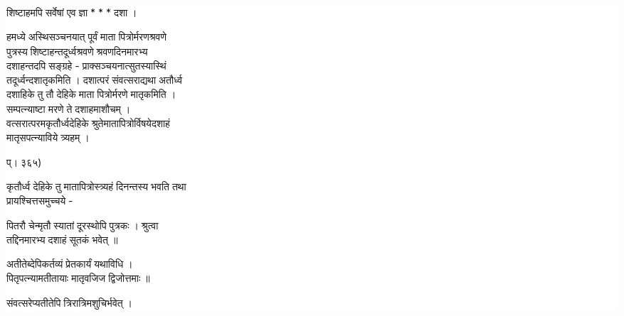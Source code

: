 शिष्टाहमपि सर्वेषां एव ज्ञा * * * दशा ।   
  
हमध्ये अस्थिसञ्चनयात् पूर्वं माता पित्रोर्मरणश्रवणे   
पुत्रस्य शिष्टाहन्तदूर्ध्वश्रवणे श्रवणदिनमारभ्य   
दशाहन्तदपि सङ्ग्रहे - प्राक्सञ्चयनात्सुतस्यास्थिं   
तदूर्ध्वन्दशातृकमिति । दशात्परं संवत्सराद्यथा अतौर्ध्व   
दशाहिके तु तौ देहिके माता पित्रोर्मरणे मातृकमिति ।   
सम्पत्न्याष्टा मरणे ते दशाहमाशौचम् ।   
वत्सरात्परमकृतौर्ध्वदेहिके श्रुतेमातापित्रोर्विषयेदशाहं   
मातृसपत्न्याविये त्र्यहम् ।   
  
प्। ३६५)   
  
कृतौर्ध्व देहिके तु मातापित्रोस्त्र्यहं दिनन्तस्य भवति तथा   
प्रायश्चित्तसमुच्चये -   
  
पितरौ चेन्मृतौ स्यातां दूरस्थोपि पुत्रकः । श्रुत्वा   
तद्दिनमारभ्य दशाहं सूतकं भवेत् ॥   
  
अतीतेब्देपिकर्तव्यं प्रेतकार्यं यथाविधि ।   
पितृपत्न्यामतीतायाः मातृवजिज द्विजोत्तमाः ॥   
  
संवत्सरेप्यतीतेपि त्रिरात्रिमशुचिर्भवेत् ।   
  
